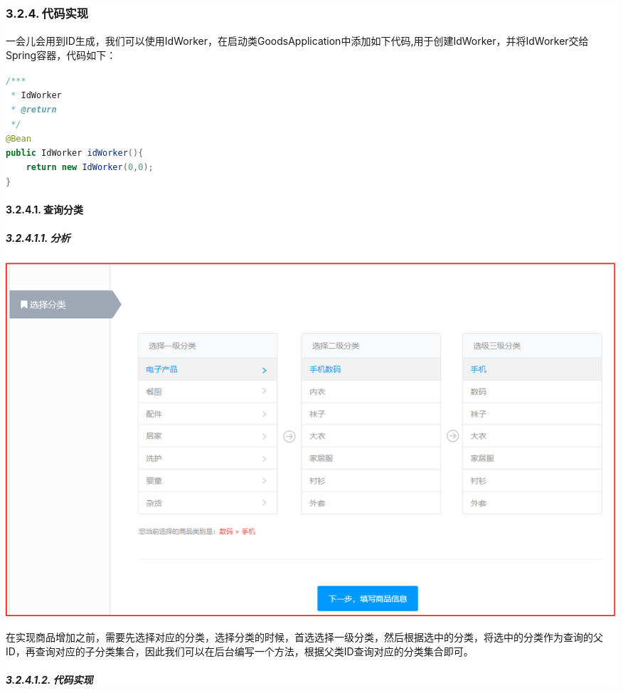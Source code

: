 

### 3.2.4. 代码实现 

一会儿会用到ID生成，我们可以使用IdWorker，在启动类GoodsApplication中添加如下代码,用于创建IdWorker，并将IdWorker交给Spring容器，代码如下：

```java
/***
 * IdWorker
 * @return
 */
@Bean
public IdWorker idWorker(){
    return new IdWorker(0,0);
}
```



#### 3.2.4.1. 查询分类

##### 3.2.4.1.1. 分析

![1564377769398](./image/1564377769398.png)

在实现商品增加之前，需要先选择对应的分类，选择分类的时候，首选选择一级分类，然后根据选中的分类，将选中的分类作为查询的父ID，再查询对应的子分类集合，因此我们可以在后台编写一个方法，根据父类ID查询对应的分类集合即可。



##### 3.2.4.1.2. 代码实现
